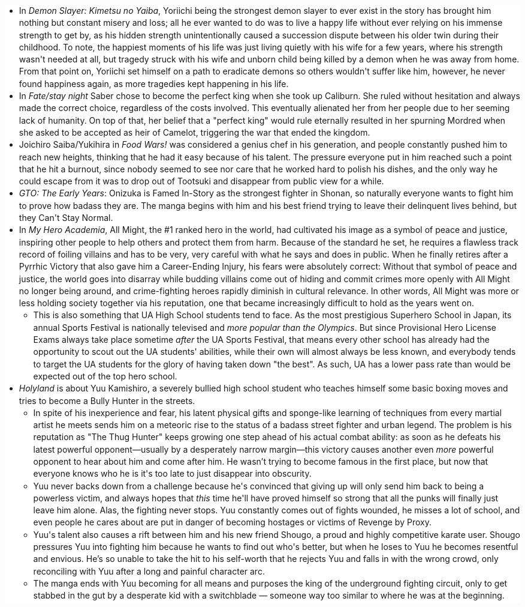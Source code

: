 -   In _Demon Slayer: Kimetsu no Yaiba_, Yoriichi being the strongest demon slayer to ever exist in the story has brought him nothing but constant misery and loss; all he ever wanted to do was to live a happy life without ever relying on his immense strength to get by, as his hidden strength unintentionally caused a succession dispute between his older twin during their childhood. To note, the happiest moments of his life was just living quietly with his wife for a few years, where his strength wasn't needed at all, but tragedy struck with his wife and unborn child being killed by a demon when he was away from home. From that point on, Yoriichi set himself on a path to eradicate demons so others wouldn't suffer like him, however, he never found happiness again, as more tragedies kept happening in his life.
-   In _Fate/stay night_ Saber chose to become the perfect king when she took up Caliburn. She ruled without hesitation and always made the correct choice, regardless of the costs involved. This eventually alienated her from her people due to her seeming lack of humanity. On top of that, her belief that a "perfect king" would rule eternally resulted in her spurning Mordred when she asked to be accepted as heir of Camelot, triggering the war that ended the kingdom.
-   Joichiro Saiba/Yukihira in _Food Wars!_ was considered a genius chef in his generation, and people constantly pushed him to reach new heights, thinking that he had it easy because of his talent. The pressure everyone put in him reached such a point that he hit a burnout, since nobody seemed to see nor care that he worked hard to polish his dishes, and the only way he could escape from it was to drop out of Tootsuki and disappear from public view for a while.
-   _GTO: The Early Years_: Onizuka is Famed In-Story as the strongest fighter in Shonan, so naturally everyone wants to fight him to prove how badass they are. The manga begins with him and his best friend trying to leave their delinquent lives behind, but they Can't Stay Normal.
-   In _My Hero Academia_, All Might, the #1 ranked hero in the world, had cultivated his image as a symbol of peace and justice, inspiring other people to help others and protect them from harm. Because of the standard he set, he requires a flawless track record of foiling villains and has to be very, very careful with what he says and does in public. When he finally retires after a Pyrrhic Victory that also gave him a Career-Ending Injury, his fears were absolutely correct: Without that symbol of peace and justice, the world goes into disarray while budding villains come out of hiding and commit crimes more openly with All Might no longer being around, and crime-fighting heroes rapidly diminish in cultural relevance. In other words, All Might was more or less holding society together via his reputation, one that became increasingly difficult to hold as the years went on.
    -   This is also something that UA High School students tend to face. As the most prestigious Superhero School in Japan, its annual Sports Festival is nationally televised and _more popular than the Olympics_. But since Provisional Hero License Exams always take place sometime _after_ the UA Sports Festival, that means every other school has already had the opportunity to scout out the UA students' abilities, while their own will almost always be less known, and everybody tends to target the UA students for the glory of having taken down "the best". As such, UA has a lower pass rate than would be expected out of the top hero school.
-   _Holyland_ is about Yuu Kamishiro, a severely bullied high school student who teaches himself some basic boxing moves and tries to become a Bully Hunter in the streets.
    -   In spite of his inexperience and fear, his latent physical gifts and sponge-like learning of techniques from every martial artist he meets sends him on a meteoric rise to the status of a badass street fighter and urban legend. The problem is his reputation as "The Thug Hunter" keeps growing one step ahead of his actual combat ability: as soon as he defeats his latest powerful opponent—usually by a desperately narrow margin—this victory causes another even _more_ powerful opponent to hear about him and come after him. He wasn’t trying to become famous in the first place, but now that everyone knows who he is it's too late to just disappear into obscurity.
    -   Yuu never backs down from a challenge because he's convinced that giving up will only send him back to being a powerless victim, and always hopes that _this_ time he'll have proved himself so strong that all the punks will finally just leave him alone. Alas, the fighting never stops. Yuu constantly comes out of fights wounded, he misses a lot of school, and even people he cares about are put in danger of becoming hostages or victims of Revenge by Proxy.
    -   Yuu's talent also causes a rift between him and his new friend Shougo, a proud and highly competitive karate user. Shougo pressures Yuu into fighting him because he wants to find out who's better, but when he loses to Yuu he becomes resentful and envious. He’s so unable to take the hit to his self-worth that he rejects Yuu and falls in with the wrong crowd, only reconciling with Yuu after a long and painful character arc.
    -   The manga ends with Yuu becoming for all means and purposes the king of the underground fighting circuit, only to get stabbed in the gut by a desperate kid with a switchblade — someone way too similar to where he was at the beginning.